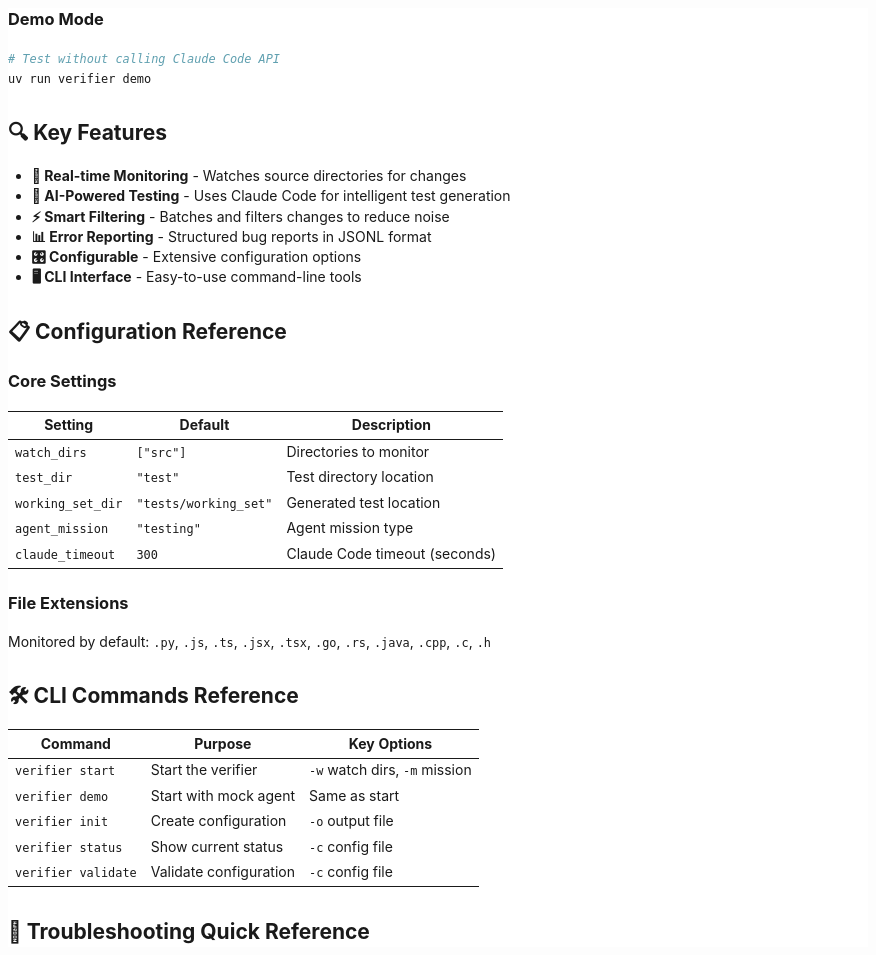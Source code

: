 ### Demo Mode
```bash
# Test without calling Claude Code API
uv run verifier demo
```

## 🔍 Key Features

- **🔄 Real-time Monitoring** - Watches source directories for changes
- **🧠 AI-Powered Testing** - Uses Claude Code for intelligent test generation  
- **⚡ Smart Filtering** - Batches and filters changes to reduce noise
- **📊 Error Reporting** - Structured bug reports in JSONL format
- **🎛️ Configurable** - Extensive configuration options
- **🖥️ CLI Interface** - Easy-to-use command-line tools

## 📋 Configuration Reference

### Core Settings
| Setting | Default | Description |
|---------|---------|-------------|
| `watch_dirs` | `["src"]` | Directories to monitor |
| `test_dir` | `"test"` | Test directory location |
| `working_set_dir` | `"tests/working_set"` | Generated test location |
| `agent_mission` | `"testing"` | Agent mission type |
| `claude_timeout` | `300` | Claude Code timeout (seconds) |

### File Extensions
Monitored by default: `.py`, `.js`, `.ts`, `.jsx`, `.tsx`, `.go`, `.rs`, `.java`, `.cpp`, `.c`, `.h`

## 🛠️ CLI Commands Reference

| Command | Purpose | Key Options |
|---------|---------|-------------|
| `verifier start` | Start the verifier | `-w` watch dirs, `-m` mission |
| `verifier demo` | Start with mock agent | Same as start |
| `verifier init` | Create configuration | `-o` output file |
| `verifier status` | Show current status | `-c` config file |
| `verifier validate` | Validate configuration | `-c` config file |

## 🐛 Troubleshooting Quick Reference
